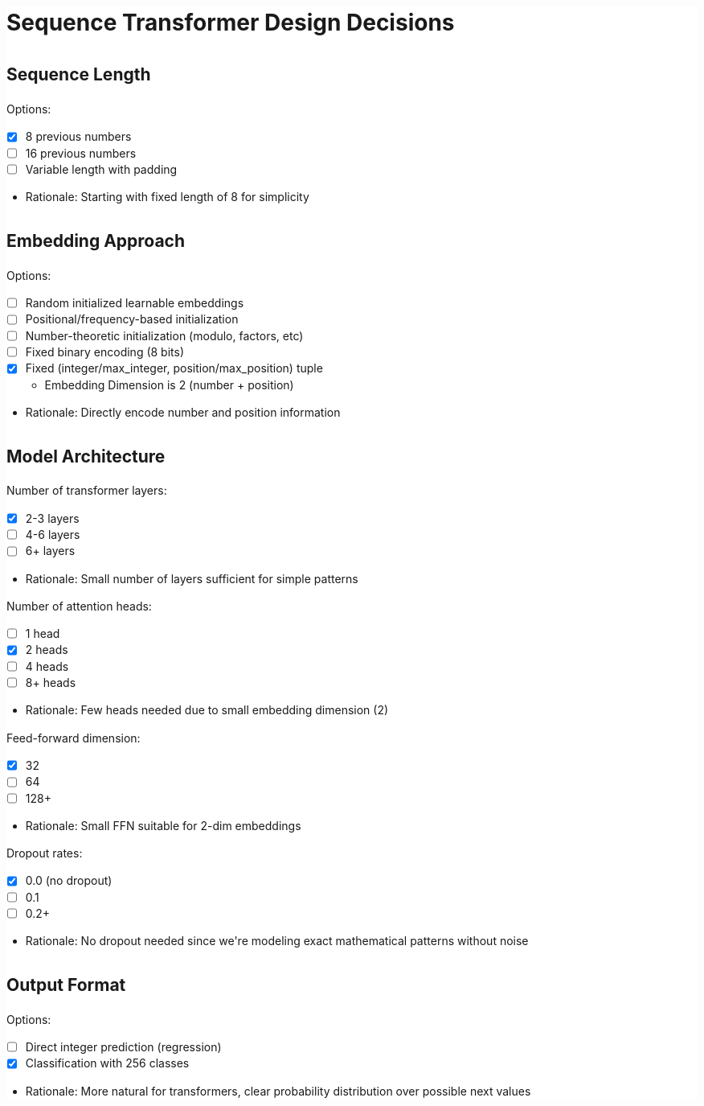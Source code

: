 # Sequence Transformer Design Decisions

## Sequence Length
Options:
  - [x] 8 previous numbers
  - [ ] 16 previous numbers
  - [ ] Variable length with padding
  - Rationale: Starting with fixed length of 8 for simplicity

## Embedding Approach
Options:
  - [ ] Random initialized learnable embeddings
  - [ ] Positional/frequency-based initialization
  - [ ] Number-theoretic initialization (modulo, factors, etc)
  - [ ] Fixed binary encoding (8 bits)
  - [x] Fixed (integer/max_integer, position/max_position) tuple
    - Embedding Dimension is 2 (number + position)
  - Rationale: Directly encode number and position information

## Model Architecture
Number of transformer layers:
  - [x] 2-3 layers
  - [ ] 4-6 layers
  - [ ] 6+ layers
  - Rationale: Small number of layers sufficient for simple patterns

Number of attention heads:
  - [ ] 1 head
  - [x] 2 heads
  - [ ] 4 heads
  - [ ] 8+ heads
  - Rationale: Few heads needed due to small embedding dimension (2)

Feed-forward dimension:
  - [x] 32
  - [ ] 64
  - [ ] 128+
  - Rationale: Small FFN suitable for 2-dim embeddings

Dropout rates:
  - [x] 0.0 (no dropout)
  - [ ] 0.1
  - [ ] 0.2+
  - Rationale: No dropout needed since we're modeling exact mathematical patterns without noise

## Output Format
Options:
  - [ ] Direct integer prediction (regression)
  - [x] Classification with 256 classes
  - Rationale: More natural for transformers, clear probability distribution over possible next values

